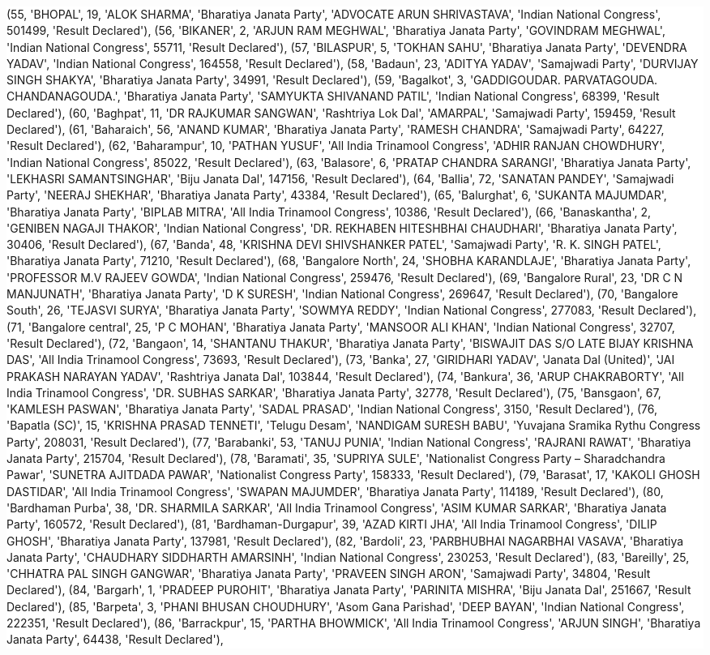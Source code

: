 (55, 'BHOPAL', 19, 'ALOK SHARMA', 'Bharatiya Janata Party', 'ADVOCATE ARUN SHRIVASTAVA', 'Indian National Congress', 501499, 'Result Declared'),
(56, 'BIKANER', 2, 'ARJUN RAM MEGHWAL', 'Bharatiya Janata Party', 'GOVINDRAM MEGHWAL', 'Indian National Congress', 55711, 'Result Declared'),
(57, 'BILASPUR', 5, 'TOKHAN SAHU', 'Bharatiya Janata Party', 'DEVENDRA YADAV', 'Indian National Congress', 164558, 'Result Declared'),
(58, 'Badaun', 23, 'ADITYA YADAV', 'Samajwadi Party', 'DURVIJAY SINGH SHAKYA', 'Bharatiya Janata Party', 34991, 'Result Declared'),
(59, 'Bagalkot', 3, 'GADDIGOUDAR. PARVATAGOUDA. CHANDANAGOUDA.', 'Bharatiya Janata Party', 'SAMYUKTA SHIVANAND PATIL', 'Indian National Congress', 68399, 'Result Declared'),
(60, 'Baghpat', 11, 'DR RAJKUMAR SANGWAN', 'Rashtriya Lok Dal', 'AMARPAL', 'Samajwadi Party', 159459, 'Result Declared'),
(61, 'Baharaich', 56, 'ANAND KUMAR', 'Bharatiya Janata Party', 'RAMESH CHANDRA', 'Samajwadi Party', 64227, 'Result Declared'),
(62, 'Baharampur', 10, 'PATHAN YUSUF', 'All India Trinamool Congress', 'ADHIR RANJAN CHOWDHURY', 'Indian National Congress', 85022, 'Result Declared'),
(63, 'Balasore', 6, 'PRATAP CHANDRA SARANGI', 'Bharatiya Janata Party', 'LEKHASRI SAMANTSINGHAR', 'Biju Janata Dal', 147156, 'Result Declared'),
(64, 'Ballia', 72, 'SANATAN PANDEY', 'Samajwadi Party', 'NEERAJ SHEKHAR', 'Bharatiya Janata Party', 43384, 'Result Declared'),
(65, 'Balurghat', 6, 'SUKANTA MAJUMDAR', 'Bharatiya Janata Party', 'BIPLAB MITRA', 'All India Trinamool Congress', 10386, 'Result Declared'),
(66, 'Banaskantha', 2, 'GENIBEN NAGAJI THAKOR', 'Indian National Congress', 'DR. REKHABEN HITESHBHAI CHAUDHARI', 'Bharatiya Janata Party', 30406, 'Result Declared'),
(67, 'Banda', 48, 'KRISHNA DEVI SHIVSHANKER PATEL', 'Samajwadi Party', 'R. K. SINGH PATEL', 'Bharatiya Janata Party', 71210, 'Result Declared'),
(68, 'Bangalore North', 24, 'SHOBHA KARANDLAJE', 'Bharatiya Janata Party', 'PROFESSOR M.V RAJEEV GOWDA', 'Indian National Congress', 259476, 'Result Declared'),
(69, 'Bangalore Rural', 23, 'DR C N MANJUNATH', 'Bharatiya Janata Party', 'D K SURESH', 'Indian National Congress', 269647, 'Result Declared'),
(70, 'Bangalore South', 26, 'TEJASVI SURYA', 'Bharatiya Janata Party', 'SOWMYA REDDY', 'Indian National Congress', 277083, 'Result Declared'),
(71, 'Bangalore central', 25, 'P C MOHAN', 'Bharatiya Janata Party', 'MANSOOR ALI KHAN', 'Indian National Congress', 32707, 'Result Declared'),
(72, 'Bangaon', 14, 'SHANTANU THAKUR', 'Bharatiya Janata Party', 'BISWAJIT DAS S/O LATE BIJAY KRISHNA DAS', 'All India Trinamool Congress', 73693, 'Result Declared'),
(73, 'Banka', 27, 'GIRIDHARI YADAV', 'Janata Dal (United)', 'JAI PRAKASH NARAYAN YADAV', 'Rashtriya Janata Dal', 103844, 'Result Declared'),
(74, 'Bankura', 36, 'ARUP CHAKRABORTY', 'All India Trinamool Congress', 'DR. SUBHAS SARKAR', 'Bharatiya Janata Party', 32778, 'Result Declared'),
(75, 'Bansgaon', 67, 'KAMLESH PASWAN', 'Bharatiya Janata Party', 'SADAL PRASAD', 'Indian National Congress', 3150, 'Result Declared'),
(76, 'Bapatla (SC)', 15, 'KRISHNA PRASAD TENNETI', 'Telugu Desam', 'NANDIGAM SURESH BABU', 'Yuvajana Sramika Rythu Congress Party', 208031, 'Result Declared'),
(77, 'Barabanki', 53, 'TANUJ PUNIA', 'Indian National Congress', 'RAJRANI RAWAT', 'Bharatiya Janata Party', 215704, 'Result Declared'),
(78, 'Baramati', 35, 'SUPRIYA SULE', 'Nationalist Congress Party – Sharadchandra Pawar', 'SUNETRA AJITDADA PAWAR', 'Nationalist Congress Party', 158333, 'Result Declared'),
(79, 'Barasat', 17, 'KAKOLI GHOSH DASTIDAR', 'All India Trinamool Congress', 'SWAPAN MAJUMDER', 'Bharatiya Janata Party', 114189, 'Result Declared'),
(80, 'Bardhaman Purba', 38, 'DR. SHARMILA SARKAR', 'All India Trinamool Congress', 'ASIM KUMAR SARKAR', 'Bharatiya Janata Party', 160572, 'Result Declared'),
(81, 'Bardhaman-Durgapur', 39, 'AZAD KIRTI JHA', 'All India Trinamool Congress', 'DILIP GHOSH', 'Bharatiya Janata Party', 137981, 'Result Declared'),
(82, 'Bardoli', 23, 'PARBHUBHAI NAGARBHAI VASAVA', 'Bharatiya Janata Party', 'CHAUDHARY SIDDHARTH AMARSINH', 'Indian National Congress', 230253, 'Result Declared'),
(83, 'Bareilly', 25, 'CHHATRA PAL SINGH GANGWAR', 'Bharatiya Janata Party', 'PRAVEEN SINGH ARON', 'Samajwadi Party', 34804, 'Result Declared'),
(84, 'Bargarh', 1, 'PRADEEP PUROHIT', 'Bharatiya Janata Party', 'PARINITA MISHRA', 'Biju Janata Dal', 251667, 'Result Declared'),
(85, 'Barpeta', 3, 'PHANI BHUSAN CHOUDHURY', 'Asom Gana Parishad', 'DEEP BAYAN', 'Indian National Congress', 222351, 'Result Declared'),
(86, 'Barrackpur', 15, 'PARTHA BHOWMICK', 'All India Trinamool Congress', 'ARJUN SINGH', 'Bharatiya Janata Party', 64438, 'Result Declared'),